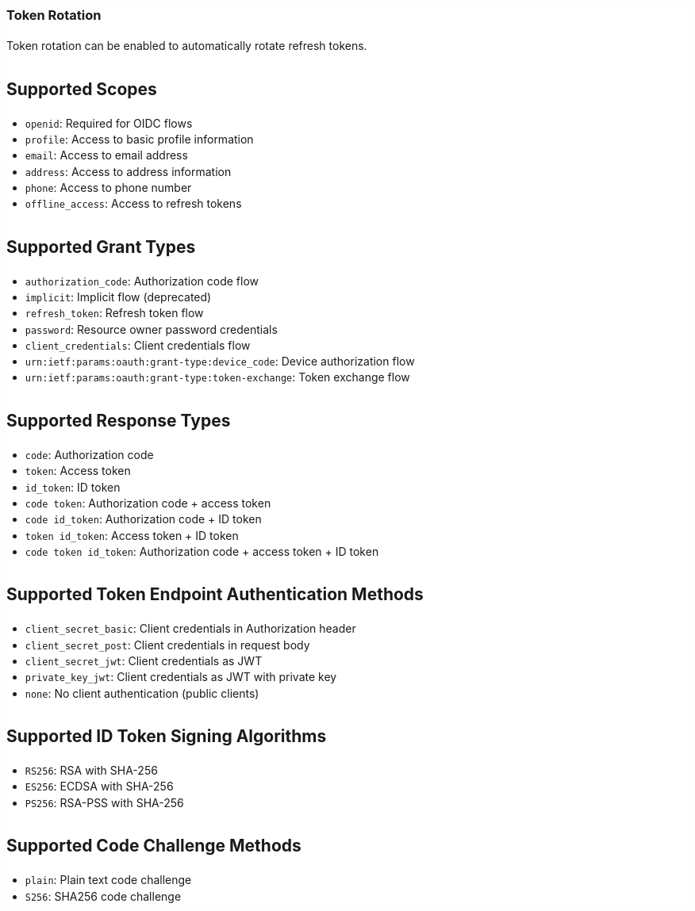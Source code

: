 ### Token Rotation
Token rotation can be enabled to automatically rotate refresh tokens.

## Supported Scopes

- `openid`: Required for OIDC flows
- `profile`: Access to basic profile information
- `email`: Access to email address
- `address`: Access to address information
- `phone`: Access to phone number
- `offline_access`: Access to refresh tokens

## Supported Grant Types

- `authorization_code`: Authorization code flow
- `implicit`: Implicit flow (deprecated)
- `refresh_token`: Refresh token flow
- `password`: Resource owner password credentials
- `client_credentials`: Client credentials flow
- `urn:ietf:params:oauth:grant-type:device_code`: Device authorization flow
- `urn:ietf:params:oauth:grant-type:token-exchange`: Token exchange flow

## Supported Response Types

- `code`: Authorization code
- `token`: Access token
- `id_token`: ID token
- `code token`: Authorization code + access token
- `code id_token`: Authorization code + ID token
- `token id_token`: Access token + ID token
- `code token id_token`: Authorization code + access token + ID token

## Supported Token Endpoint Authentication Methods

- `client_secret_basic`: Client credentials in Authorization header
- `client_secret_post`: Client credentials in request body
- `client_secret_jwt`: Client credentials as JWT
- `private_key_jwt`: Client credentials as JWT with private key
- `none`: No client authentication (public clients)

## Supported ID Token Signing Algorithms

- `RS256`: RSA with SHA-256
- `ES256`: ECDSA with SHA-256
- `PS256`: RSA-PSS with SHA-256

## Supported Code Challenge Methods

- `plain`: Plain text code challenge
- `S256`: SHA256 code challenge
